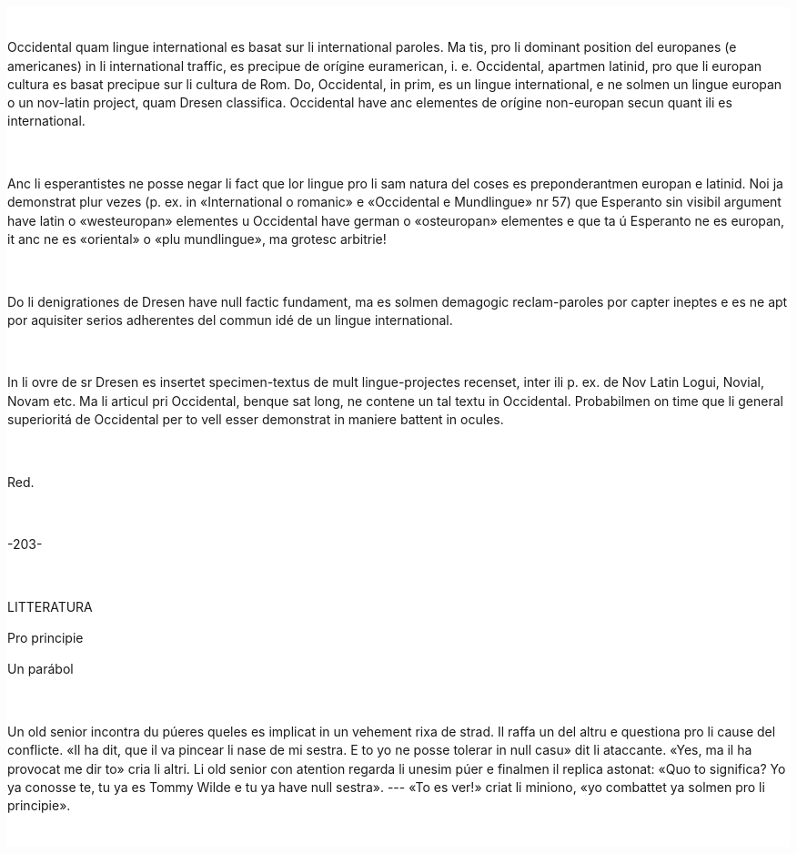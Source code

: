  

Occidental quam lingue international es basat sur li international
paroles. Ma tis, pro li dominant position del europanes (e americanes)
in li international traffic, es precipue de orígine euramerican, i. e.
Occidental, apartmen latinid, pro que li europan cultura es basat
precipue sur li cultura de Rom. Do, Occidental, in prim, es un lingue
international, e ne solmen un lingue europan o un nov-latin project,
quam Dresen classifica. Occidental have anc elementes de orígine
non-europan secun quant ili es international.

 

Anc li esperantistes ne posse negar li fact que lor lingue pro li sam
natura del coses es preponderantmen europan e latinid. Noi ja demonstrat
plur vezes (p. ex. in «International o romanic» e «Occidental e
Mundlingue» nr 57) que Esperanto sin visibil argument have latin o
«westeuropan» elementes u Occidental have german o «osteuropan»
elementes e que ta ú Esperanto ne es europan, it anc ne es «oriental» o
«plu mundlingue», ma grotesc arbitrie!

 

Do li denigrationes de Dresen have null factic fundament, ma es solmen
demagogic reclam-paroles por capter ineptes e es ne apt por aquisiter
serios adherentes del commun idé de un lingue international.

 

In li ovre de sr Dresen es insertet specimen-textus de mult
lingue-projectes recenset, inter ili p. ex. de Nov Latin Logui, Novial,
Novam etc. Ma li articul pri Occidental, benque sat long, ne contene un
tal textu in Occidental. Probabilmen on time que li general superioritá
de Occidental per to vell esser demonstrat in maniere battent in ocules.

 

Red.

 

-203-

 

LITTERATURA

Pro principie

Un parábol

 

Un old senior incontra du púeres queles es implicat in un vehement rixa
de strad. Il raffa un del altru e questiona pro li cause del conflicte.
«Il ha dit, que il va pincear li nase de mi sestra. E to yo ne posse
tolerar in null casu» dit li ataccante. «Yes, ma il ha provocat me dir
to» cria li altri. Li old senior con atention regarda li unesim púer e
finalmen il replica astonat: «Quo to significa? Yo ya conosse te, tu ya
es Tommy Wilde e tu ya have null sestra». --- «To es ver!» criat li
miniono, «yo combattet ya solmen pro li principie».

 